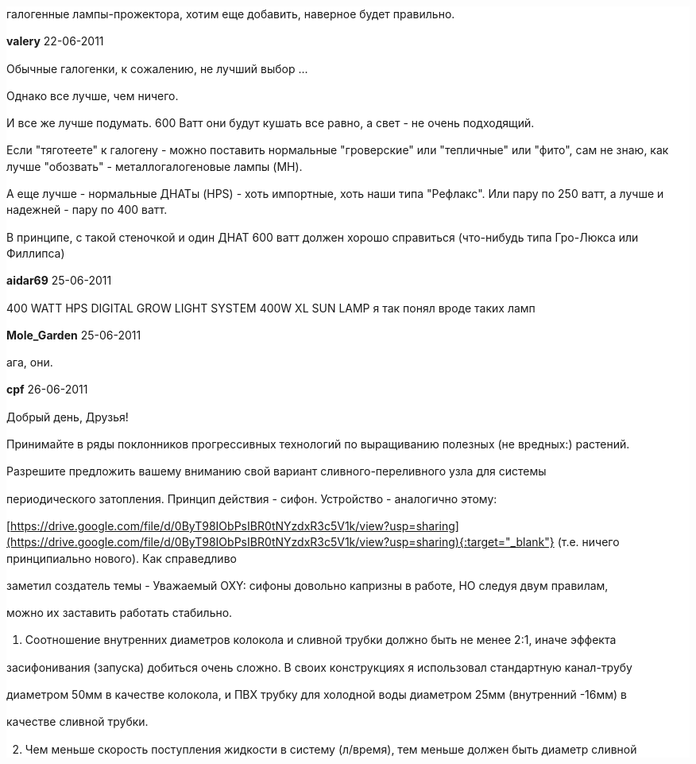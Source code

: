 галогенные лампы-прожектора, хотим еще добавить, наверное будет правильно.


**valery** 22-06-2011

Обычные галогенки, к сожалению, не лучший выбор ...

Однако все лучше, чем ничего.

И все же лучше подумать. 600 Ватт они будут кушать все равно, а свет - не очень подходящий.

Если "тяготеете" к галогену - можно поставить нормальные "гроверские" или "тепличные" или "фито", сам не знаю, как лучше "обозвать" - металлогалогеновые лампы (MH).

А еще лучше - нормальные ДНАТы (HPS) - хоть импортные, хоть наши типа "Рефлакс". Или пару по 250 ватт, а лучше и надежней - пару по 400 ватт.

В принципе, с такой стеночкой и один ДНАТ 600 ватт должен хорошо справиться (что-нибудь типа Гро-Люкса или Филлипса)


**aidar69** 25-06-2011

400 WATT HPS DIGITAL GROW LIGHT SYSTEM 400W XL SUN LAMP я так понял вроде таких ламп


**Mole_Garden** 25-06-2011

ага, они.


**cpf** 26-06-2011

Добрый день, Друзья!

Принимайте в ряды поклонников прогрессивных технологий по выращиванию полезных (не вредных:) растений.

Разрешите предложить вашему вниманию свой вариант сливного-переливного узла для системы

периодического затопления. Принцип действия - сифон. Устройство - аналогично этому:

[https://drive.google.com/file/d/0ByT98IObPsIBR0tNYzdxR3c5V1k/view?usp=sharing](https://drive.google.com/file/d/0ByT98IObPsIBR0tNYzdxR3c5V1k/view?usp=sharing){:target="_blank"} (т.е. ничего принципиально нового). Как справедливо

заметил создатель темы - Уважаемый OXY: сифоны довольно капризны в работе, НО следуя двум правилам,

можно их заставить работать стабильно.

1. Соотношение внутренних диаметров колокола и сливной трубки должно быть не менее 2:1, иначе эффекта

засифонивания (запуска) добиться очень сложно. В своих конструкциях я использовал стандартную канал-трубу

диаметром 50мм в качестве колокола, и ПВХ трубку для холодной воды диаметром 25мм (внутренний -16мм) в

качестве сливной трубки.

2. Чем меньше скорость поступления жидкости в систему (л/время), тем меньше должен быть диаметр сливной
